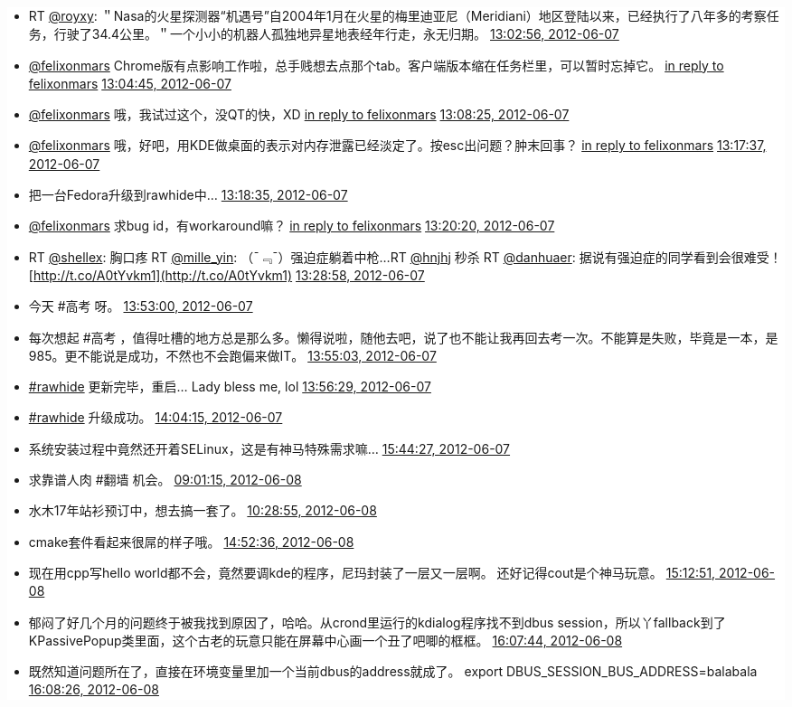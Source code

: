   * RT [@royxy](http://twitter.com/royxy): ＂Nasa的火星探测器“机遇号”自2004年1月在火星的梅里迪亚尼（Meridiani）地区登陆以来，已经执行了八年多的考察任务，行驶了34.4公里。＂一个小小的机器人孤独地异星地表经年行走，永无归期。 [13:02:56, 2012-06-07](http://twitter.com/gfrog/statuses/210597690487214080)

  * [@felixonmars](http://twitter.com/felixonmars) Chrome版有点影响工作啦，总手贱想去点那个tab。客户端版本缩在任务栏里，可以暂时忘掉它。 [in reply to felixonmars](http://twitter.com/felixonmars/statuses/210597765963710464) [13:04:45, 2012-06-07](http://twitter.com/gfrog/statuses/210598145393037312)

  * [@felixonmars](http://twitter.com/felixonmars) 哦，我试过这个，没QT的快，XD [in reply to felixonmars](http://twitter.com/felixonmars/statuses/210598389103075328) [13:08:25, 2012-06-07](http://twitter.com/gfrog/statuses/210599067917631488)

  * [@felixonmars](http://twitter.com/felixonmars) 哦，好吧，用KDE做桌面的表示对内存泄露已经淡定了。按esc出问题？肿末回事？ [in reply to felixonmars](http://twitter.com/felixonmars/statuses/210599240647458816) [13:17:37, 2012-06-07](http://twitter.com/gfrog/statuses/210601382519115776)

  * 把一台Fedora升级到rawhide中… [13:18:35, 2012-06-07](http://twitter.com/gfrog/statuses/210601626728271872)

  * [@felixonmars](http://twitter.com/felixonmars) 求bug id，有workaround嘛？ [in reply to felixonmars](http://twitter.com/felixonmars/statuses/210601461422374912) [13:20:20, 2012-06-07](http://twitter.com/gfrog/statuses/210602066945654786)

  * RT [@shellex](http://twitter.com/shellex): 胸口疼 RT [@mille_yin](http://twitter.com/mille_yin): （¯﹃¯）强迫症躺着中枪…RT [@hnjhj](http://twitter.com/hnjhj) 秒杀 RT [@danhuaer](http://twitter.com/danhuaer): 据说有强迫症的同学看到会很难受！ [http://t.co/A0tYvkm1](http://t.co/A0tYvkm1) [13:28:58, 2012-06-07](http://twitter.com/gfrog/statuses/210604241851650049)

  * 今天 #高考 呀。 [13:53:00, 2012-06-07](http://twitter.com/gfrog/statuses/210610287622111232)

  * 每次想起 #高考 ，值得吐槽的地方总是那么多。懒得说啦，随他去吧，说了也不能让我再回去考一次。不能算是失败，毕竟是一本，是985。更不能说是成功，不然也不会跑偏来做IT。 [13:55:03, 2012-06-07](http://twitter.com/gfrog/statuses/210610806197469184)

  * [#rawhide](http://search.twitter.com/search?q=%23rawhide) 更新完毕，重启… Lady bless me, lol [13:56:29, 2012-06-07](http://twitter.com/gfrog/statuses/210611164080652289)

  * [#rawhide](http://search.twitter.com/search?q=%23rawhide) 升级成功。 [14:04:15, 2012-06-07](http://twitter.com/gfrog/statuses/210613119922343937)

  * 系统安装过程中竟然还开着SELinux，这是有神马特殊需求嘛… [15:44:27, 2012-06-07](http://twitter.com/gfrog/statuses/210638334488354816)



  * 求靠谱人肉 #翻墙 机会。 [09:01:15, 2012-06-08](http://twitter.com/gfrog/statuses/210899254493970434)

  * 水木17年站衫预订中，想去搞一套了。 [10:28:55, 2012-06-08](http://twitter.com/gfrog/statuses/210921318416269314)

  * cmake套件看起来很屌的样子哦。 [14:52:36, 2012-06-08](http://twitter.com/gfrog/statuses/210987676789260289)

  * 现在用cpp写hello world都不会，竟然要调kde的程序，尼玛封装了一层又一层啊。 还好记得cout是个神马玩意。 [15:12:51, 2012-06-08](http://twitter.com/gfrog/statuses/210992770595307520)

  * 郁闷了好几个月的问题终于被我找到原因了，哈哈。从crond里运行的kdialog程序找不到dbus session，所以丫fallback到了KPassivePopup类里面，这个古老的玩意只能在屏幕中心画一个丑了吧唧的框框。 [16:07:44, 2012-06-08](http://twitter.com/gfrog/statuses/211006582308339712)

  * 既然知道问题所在了，直接在环境变量里加一个当前dbus的address就成了。 export DBUS_SESSION_BUS_ADDRESS=balabala [16:08:26, 2012-06-08](http://twitter.com/gfrog/statuses/211006758678839296)


